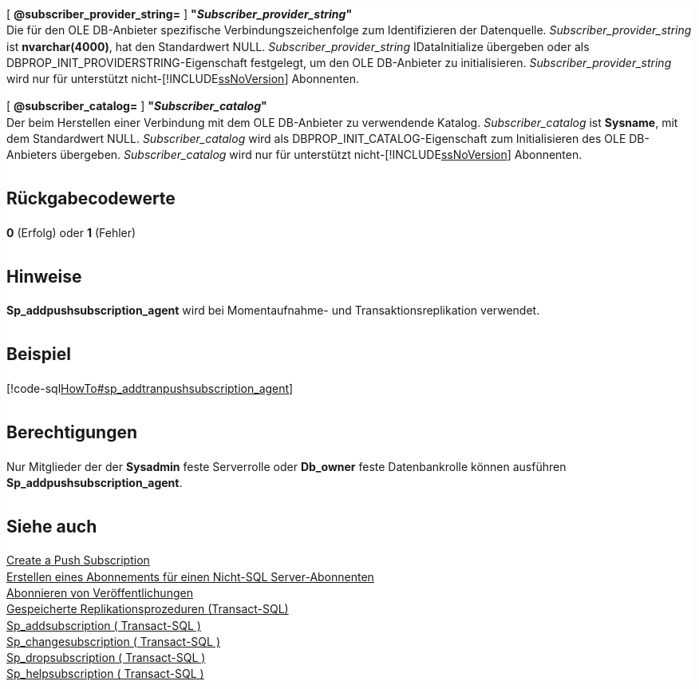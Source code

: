  [  **@subscriber_provider_string=** ] **"***Subscriber_provider_string***"**  
 Die für den OLE DB-Anbieter spezifische Verbindungszeichenfolge zum Identifizieren der Datenquelle. *Subscriber_provider_string* ist **nvarchar(4000)**, hat den Standardwert NULL. *Subscriber_provider_string* IDataInitialize übergeben oder als DBPROP_INIT_PROVIDERSTRING-Eigenschaft festgelegt, um den OLE DB-Anbieter zu initialisieren. *Subscriber_provider_string* wird nur für unterstützt nicht-[!INCLUDE[ssNoVersion](../../includes/ssnoversion-md.md)] Abonnenten.  
  
 [  **@subscriber_catalog=** ] **"***Subscriber_catalog***"**  
 Der beim Herstellen einer Verbindung mit dem OLE DB-Anbieter zu verwendende Katalog. *Subscriber_catalog* ist **Sysname**, mit dem Standardwert NULL. *Subscriber_catalog* wird als DBPROP_INIT_CATALOG-Eigenschaft zum Initialisieren des OLE DB-Anbieters übergeben. *Subscriber_catalog* wird nur für unterstützt nicht-[!INCLUDE[ssNoVersion](../../includes/ssnoversion-md.md)] Abonnenten.  
  
## <a name="return-code-values"></a>Rückgabecodewerte  
 **0** (Erfolg) oder **1** (Fehler)  
  
## <a name="remarks"></a>Hinweise  
 **Sp_addpushsubscription_agent** wird bei Momentaufnahme- und Transaktionsreplikation verwendet.  
  
## <a name="example"></a>Beispiel  
 [!code-sql[HowTo#sp_addtranpushsubscription_agent](../../relational-databases/replication/codesnippet/tsql/sp-addpushsubscription-a_1.sql)]  
  
## <a name="permissions"></a>Berechtigungen  
 Nur Mitglieder der der **Sysadmin** feste Serverrolle oder **Db_owner** feste Datenbankrolle können ausführen **Sp_addpushsubscription_agent**.  
  
## <a name="see-also"></a>Siehe auch  
 [Create a Push Subscription](../../relational-databases/replication/create-a-push-subscription.md)   
 [Erstellen eines Abonnements für einen Nicht-SQL Server-Abonnenten](../../relational-databases/replication/create-a-subscription-for-a-non-sql-server-subscriber.md)   
 [Abonnieren von Veröffentlichungen](../../relational-databases/replication/subscribe-to-publications.md)   
 [Gespeicherte Replikationsprozeduren &#40;Transact-SQL&#41;](../../relational-databases/system-stored-procedures/replication-stored-procedures-transact-sql.md)   
 [Sp_addsubscription &#40; Transact-SQL &#41;](../../relational-databases/system-stored-procedures/sp-addsubscription-transact-sql.md)   
 [Sp_changesubscription &#40; Transact-SQL &#41;](../../relational-databases/system-stored-procedures/sp-changesubscription-transact-sql.md)   
 [Sp_dropsubscription &#40; Transact-SQL &#41;](../../relational-databases/system-stored-procedures/sp-dropsubscription-transact-sql.md)   
 [Sp_helpsubscription &#40; Transact-SQL &#41;](../../relational-databases/system-stored-procedures/sp-helpsubscription-transact-sql.md)  
  
  
